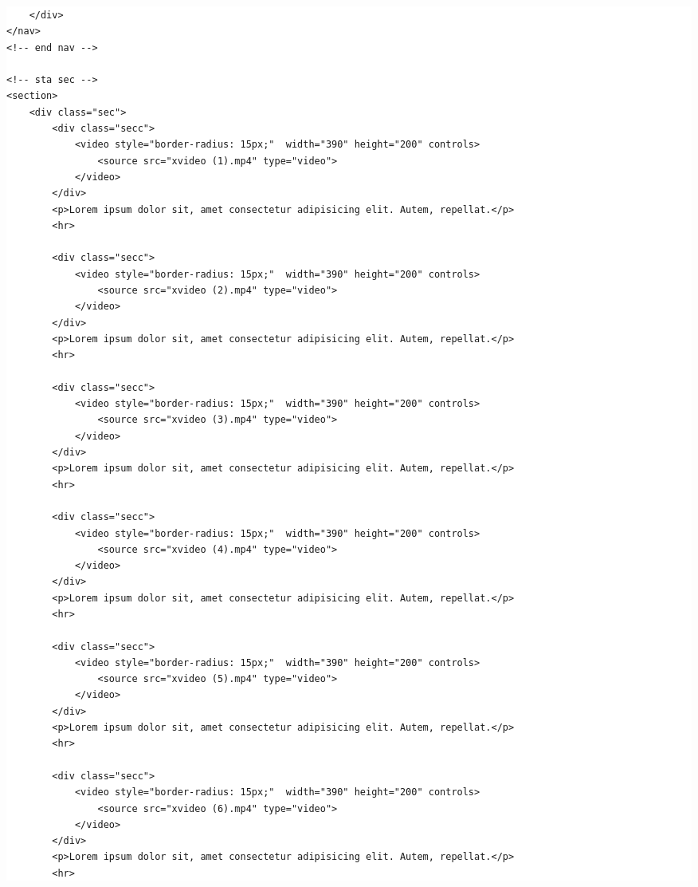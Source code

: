 
        </div>
    </nav>
    <!-- end nav -->

    <!-- sta sec -->
    <section>
        <div class="sec">
            <div class="secc">
                <video style="border-radius: 15px;"  width="390" height="200" controls>
                    <source src="xvideo (1).mp4" type="video">
                </video>
            </div>
            <p>Lorem ipsum dolor sit, amet consectetur adipisicing elit. Autem, repellat.</p>
            <hr>

            <div class="secc">
                <video style="border-radius: 15px;"  width="390" height="200" controls>
                    <source src="xvideo (2).mp4" type="video">
                </video>
            </div>
            <p>Lorem ipsum dolor sit, amet consectetur adipisicing elit. Autem, repellat.</p>
            <hr>

            <div class="secc">
                <video style="border-radius: 15px;"  width="390" height="200" controls>
                    <source src="xvideo (3).mp4" type="video">
                </video>
            </div>
            <p>Lorem ipsum dolor sit, amet consectetur adipisicing elit. Autem, repellat.</p>
            <hr>

            <div class="secc">
                <video style="border-radius: 15px;"  width="390" height="200" controls>
                    <source src="xvideo (4).mp4" type="video">
                </video>
            </div>
            <p>Lorem ipsum dolor sit, amet consectetur adipisicing elit. Autem, repellat.</p>
            <hr>

            <div class="secc">
                <video style="border-radius: 15px;"  width="390" height="200" controls>
                    <source src="xvideo (5).mp4" type="video">
                </video>
            </div>
            <p>Lorem ipsum dolor sit, amet consectetur adipisicing elit. Autem, repellat.</p>
            <hr>

            <div class="secc">
                <video style="border-radius: 15px;"  width="390" height="200" controls>
                    <source src="xvideo (6).mp4" type="video">
                </video>
            </div>
            <p>Lorem ipsum dolor sit, amet consectetur adipisicing elit. Autem, repellat.</p>
            <hr>
